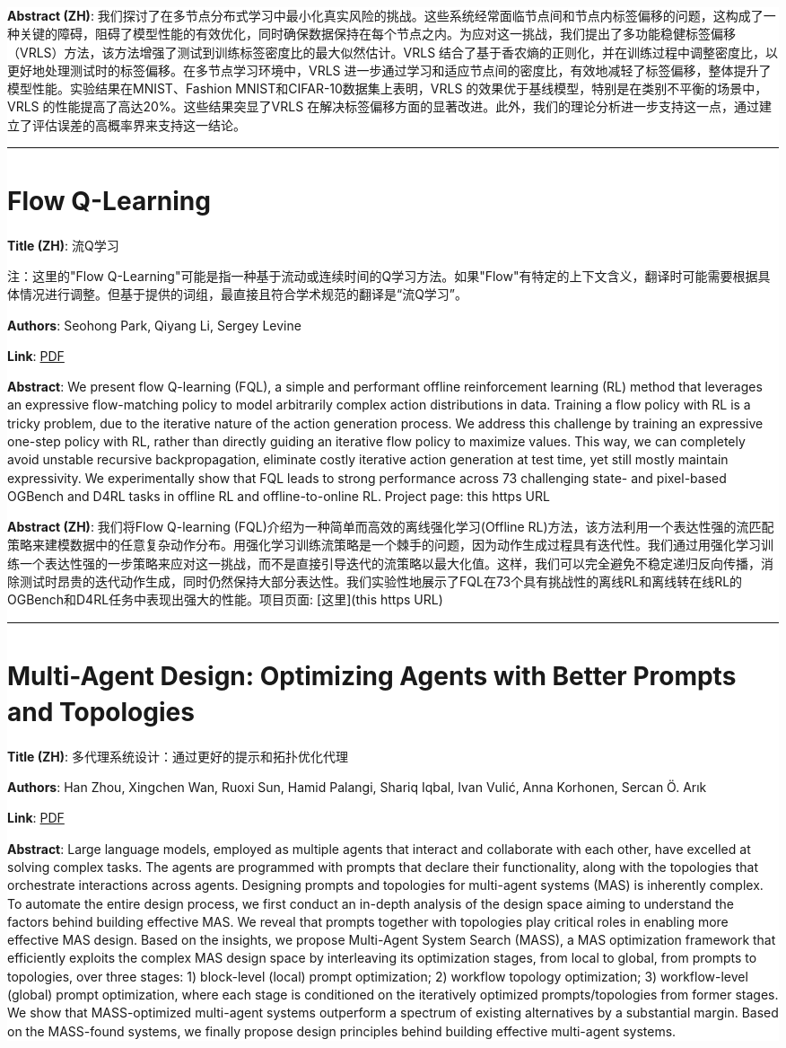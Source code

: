 **Abstract (ZH)**: 我们探讨了在多节点分布式学习中最小化真实风险的挑战。这些系统经常面临节点间和节点内标签偏移的问题，这构成了一种关键的障碍，阻碍了模型性能的有效优化，同时确保数据保持在每个节点之内。为应对这一挑战，我们提出了多功能稳健标签偏移（VRLS）方法，该方法增强了测试到训练标签密度比的最大似然估计。VRLS 结合了基于香农熵的正则化，并在训练过程中调整密度比，以更好地处理测试时的标签偏移。在多节点学习环境中，VRLS 进一步通过学习和适应节点间的密度比，有效地减轻了标签偏移，整体提升了模型性能。实验结果在MNIST、Fashion MNIST和CIFAR-10数据集上表明，VRLS 的效果优于基线模型，特别是在类别不平衡的场景中，VRLS 的性能提高了高达20%。这些结果突显了VRLS 在解决标签偏移方面的显著改进。此外，我们的理论分析进一步支持这一点，通过建立了评估误差的高概率界来支持这一结论。 

---
# Flow Q-Learning 

**Title (ZH)**: 流Q学习

注：这里的"Flow Q-Learning"可能是指一种基于流动或连续时间的Q学习方法。如果"Flow"有特定的上下文含义，翻译时可能需要根据具体情况进行调整。但基于提供的词组，最直接且符合学术规范的翻译是“流Q学习”。 

**Authors**: Seohong Park, Qiyang Li, Sergey Levine  

**Link**: [PDF](https://arxiv.org/pdf/2502.02538)  

**Abstract**: We present flow Q-learning (FQL), a simple and performant offline reinforcement learning (RL) method that leverages an expressive flow-matching policy to model arbitrarily complex action distributions in data. Training a flow policy with RL is a tricky problem, due to the iterative nature of the action generation process. We address this challenge by training an expressive one-step policy with RL, rather than directly guiding an iterative flow policy to maximize values. This way, we can completely avoid unstable recursive backpropagation, eliminate costly iterative action generation at test time, yet still mostly maintain expressivity. We experimentally show that FQL leads to strong performance across 73 challenging state- and pixel-based OGBench and D4RL tasks in offline RL and offline-to-online RL. Project page: this https URL 

**Abstract (ZH)**: 我们将Flow Q-learning (FQL)介绍为一种简单而高效的离线强化学习(Offline RL)方法，该方法利用一个表达性强的流匹配策略来建模数据中的任意复杂动作分布。用强化学习训练流策略是一个棘手的问题，因为动作生成过程具有迭代性。我们通过用强化学习训练一个表达性强的一步策略来应对这一挑战，而不是直接引导迭代的流策略以最大化值。这样，我们可以完全避免不稳定递归反向传播，消除测试时昂贵的迭代动作生成，同时仍然保持大部分表达性。我们实验性地展示了FQL在73个具有挑战性的离线RL和离线转在线RL的OGBench和D4RL任务中表现出强大的性能。项目页面: [这里](this https URL) 

---
# Multi-Agent Design: Optimizing Agents with Better Prompts and Topologies 

**Title (ZH)**: 多代理系统设计：通过更好的提示和拓扑优化代理 

**Authors**: Han Zhou, Xingchen Wan, Ruoxi Sun, Hamid Palangi, Shariq Iqbal, Ivan Vulić, Anna Korhonen, Sercan Ö. Arık  

**Link**: [PDF](https://arxiv.org/pdf/2502.02533)  

**Abstract**: Large language models, employed as multiple agents that interact and collaborate with each other, have excelled at solving complex tasks. The agents are programmed with prompts that declare their functionality, along with the topologies that orchestrate interactions across agents. Designing prompts and topologies for multi-agent systems (MAS) is inherently complex. To automate the entire design process, we first conduct an in-depth analysis of the design space aiming to understand the factors behind building effective MAS. We reveal that prompts together with topologies play critical roles in enabling more effective MAS design. Based on the insights, we propose Multi-Agent System Search (MASS), a MAS optimization framework that efficiently exploits the complex MAS design space by interleaving its optimization stages, from local to global, from prompts to topologies, over three stages: 1) block-level (local) prompt optimization; 2) workflow topology optimization; 3) workflow-level (global) prompt optimization, where each stage is conditioned on the iteratively optimized prompts/topologies from former stages. We show that MASS-optimized multi-agent systems outperform a spectrum of existing alternatives by a substantial margin. Based on the MASS-found systems, we finally propose design principles behind building effective multi-agent systems. 
